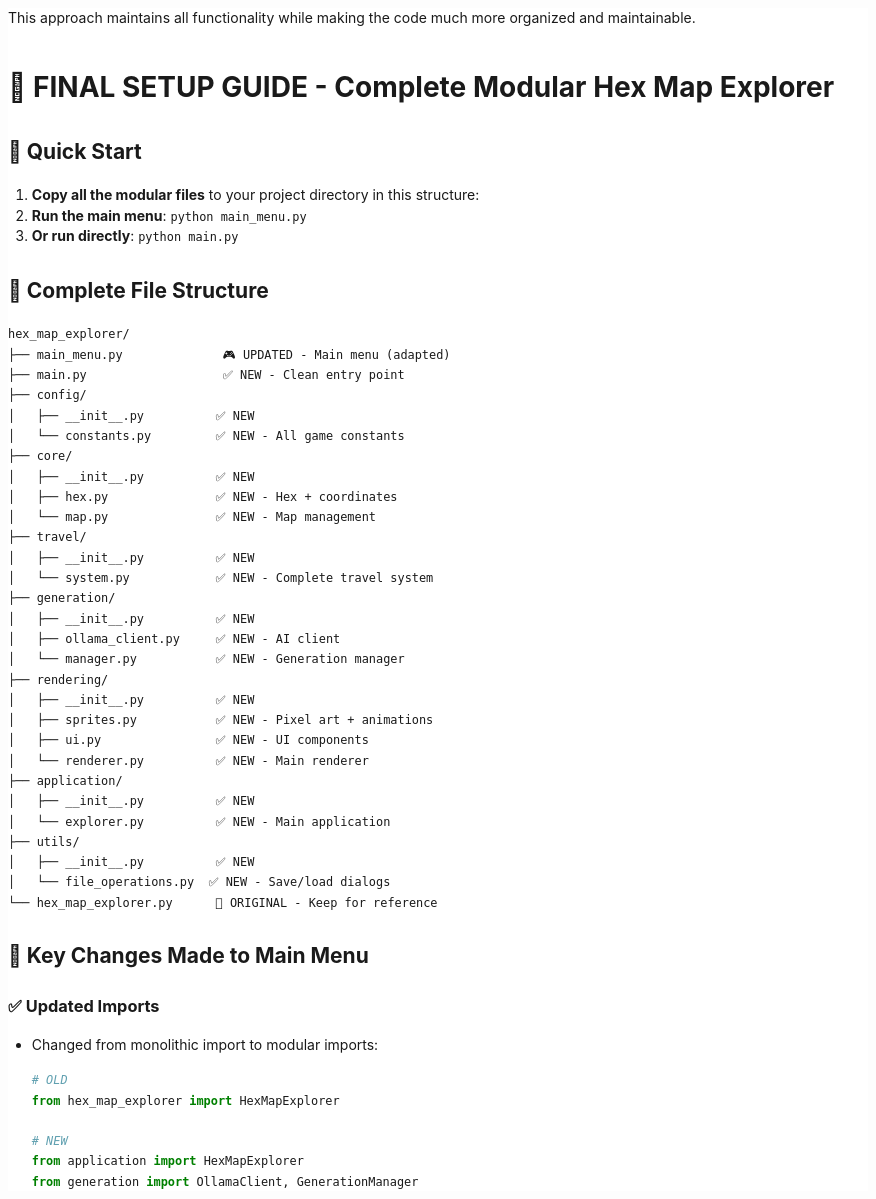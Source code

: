 This approach maintains all functionality while making the code much more organized and maintainable.

# 🎯 FINAL SETUP GUIDE - Complete Modular Hex Map Explorer

## 🚀 **Quick Start**

1. **Copy all the modular files** to your project directory in this structure:
2. **Run the main menu**: `python main_menu.py`
3. **Or run directly**: `python main.py`

## 📁 **Complete File Structure**

```
hex_map_explorer/
├── main_menu.py              🎮 UPDATED - Main menu (adapted)
├── main.py                   ✅ NEW - Clean entry point
├── config/
│   ├── __init__.py          ✅ NEW
│   └── constants.py         ✅ NEW - All game constants
├── core/
│   ├── __init__.py          ✅ NEW
│   ├── hex.py               ✅ NEW - Hex + coordinates
│   └── map.py               ✅ NEW - Map management
├── travel/
│   ├── __init__.py          ✅ NEW
│   └── system.py            ✅ NEW - Complete travel system
├── generation/
│   ├── __init__.py          ✅ NEW
│   ├── ollama_client.py     ✅ NEW - AI client
│   └── manager.py           ✅ NEW - Generation manager
├── rendering/
│   ├── __init__.py          ✅ NEW
│   ├── sprites.py           ✅ NEW - Pixel art + animations
│   ├── ui.py                ✅ NEW - UI components
│   └── renderer.py          ✅ NEW - Main renderer
├── application/
│   ├── __init__.py          ✅ NEW
│   └── explorer.py          ✅ NEW - Main application
├── utils/
│   ├── __init__.py          ✅ NEW
│   └── file_operations.py  ✅ NEW - Save/load dialogs
└── hex_map_explorer.py      📁 ORIGINAL - Keep for reference
```

## 🔧 **Key Changes Made to Main Menu**

### ✅ **Updated Imports**
- Changed from monolithic import to modular imports:
  ```python
  # OLD
  from hex_map_explorer import HexMapExplorer
  
  # NEW  
  from application import HexMapExplorer
  from generation import OllamaClient, GenerationManager
  ```
